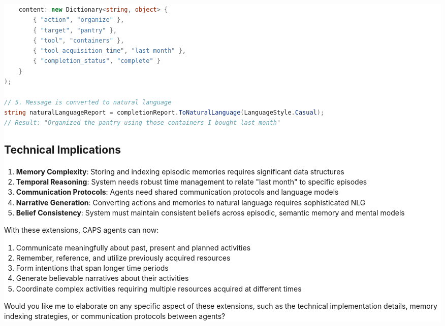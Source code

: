 ```csharp
    content: new Dictionary<string, object> {
        { "action", "organize" },
        { "target", "pantry" },
        { "tool", "containers" },
        { "tool_acquisition_time", "last month" },
        { "completion_status", "complete" }
    }
);

// 5. Message is converted to natural language
string naturalLanguageReport = completionReport.ToNaturalLanguage(LanguageStyle.Casual);
// Result: "Organized the pantry using those containers I bought last month"
```

## Technical Implications

1. **Memory Complexity**: Storing and indexing episodic memories requires significant data structures
2. **Temporal Reasoning**: System needs robust time management to relate "last month" to specific episodes
3. **Communication Protocols**: Agents need shared communication protocols and language models
4. **Narrative Generation**: Converting actions and memories to natural language requires sophisticated NLG
5. **Belief Consistency**: System must maintain consistent beliefs across episodic, semantic memory and mental models

With these extensions, CAPS agents can now:
1. Communicate meaningfully about past, present and planned activities
2. Remember, reference, and utilize previously acquired resources
3. Form intentions that span longer time periods
4. Generate believable narratives about their activities
5. Coordinate complex activities requiring multiple resources acquired at different times

Would you like me to elaborate on any specific aspect of these extensions, such as the technical implementation details, memory indexing strategies, or communication protocols between agents?